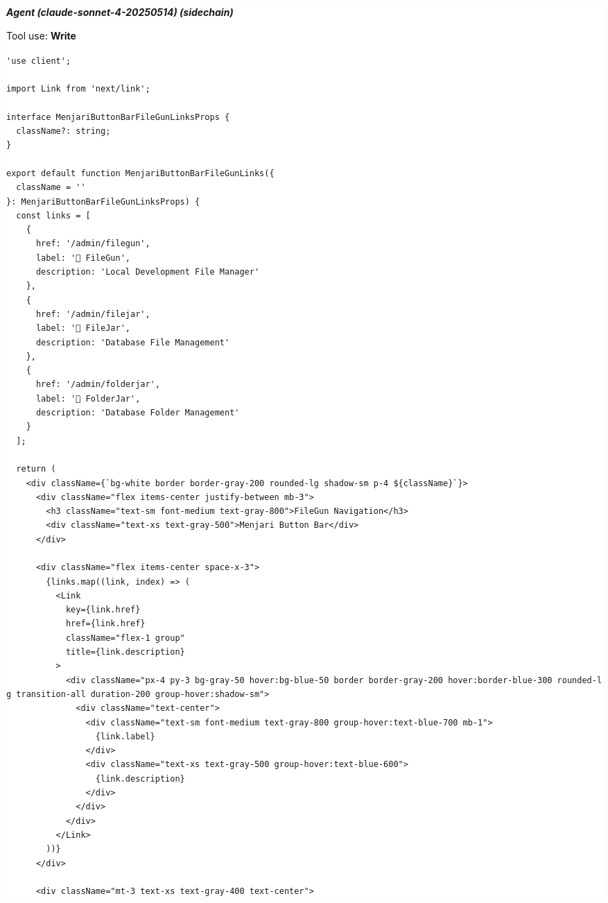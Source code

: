 _**Agent (claude-sonnet-4-20250514) (sidechain)**_

Tool use: **Write**

```tsx
'use client';

import Link from 'next/link';

interface MenjariButtonBarFileGunLinksProps {
  className?: string;
}

export default function MenjariButtonBarFileGunLinks({ 
  className = '' 
}: MenjariButtonBarFileGunLinksProps) {
  const links = [
    {
      href: '/admin/filegun',
      label: '🔫 FileGun',
      description: 'Local Development File Manager'
    },
    {
      href: '/admin/filejar',
      label: '📄 FileJar',
      description: 'Database File Management'
    },
    {
      href: '/admin/folderjar',
      label: '📁 FolderJar',
      description: 'Database Folder Management'
    }
  ];

  return (
    <div className={`bg-white border border-gray-200 rounded-lg shadow-sm p-4 ${className}`}>
      <div className="flex items-center justify-between mb-3">
        <h3 className="text-sm font-medium text-gray-800">FileGun Navigation</h3>
        <div className="text-xs text-gray-500">Menjari Button Bar</div>
      </div>
      
      <div className="flex items-center space-x-3">
        {links.map((link, index) => (
          <Link
            key={link.href}
            href={link.href}
            className="flex-1 group"
            title={link.description}
          >
            <div className="px-4 py-3 bg-gray-50 hover:bg-blue-50 border border-gray-200 hover:border-blue-300 rounded-lg transition-all duration-200 group-hover:shadow-sm">
              <div className="text-center">
                <div className="text-sm font-medium text-gray-800 group-hover:text-blue-700 mb-1">
                  {link.label}
                </div>
                <div className="text-xs text-gray-500 group-hover:text-blue-600">
                  {link.description}
                </div>
              </div>
            </div>
          </Link>
        ))}
      </div>
      
      <div className="mt-3 text-xs text-gray-400 text-center">
```